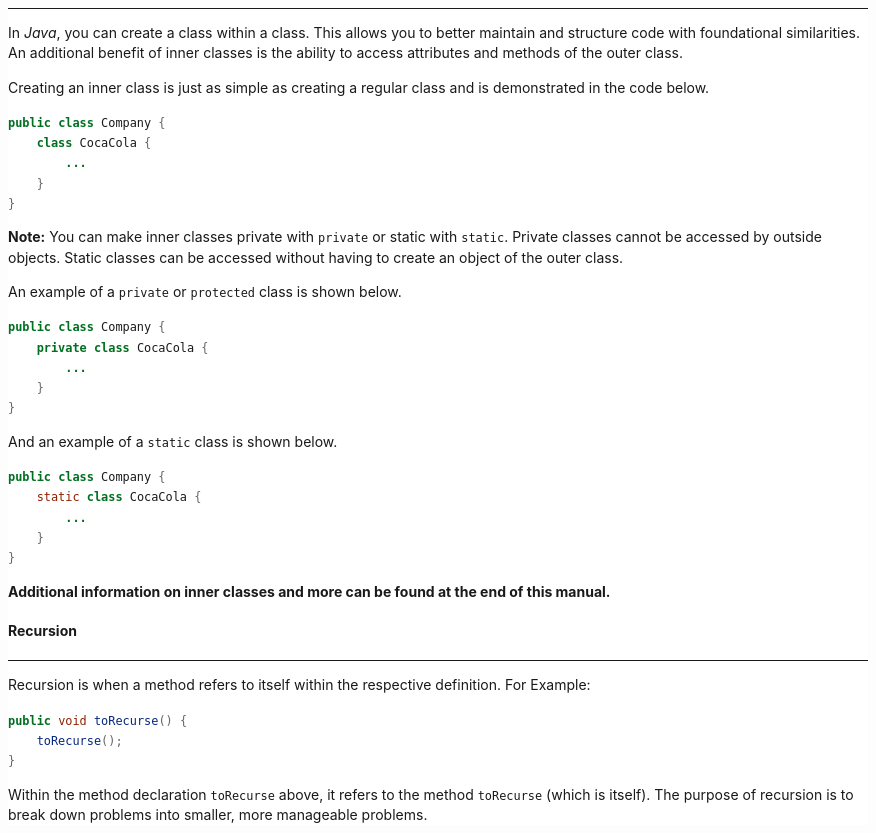 ***

In *Java*, you can create a class within a class. This allows you to better maintain and structure code with foundational similarities. An additional benefit of inner classes is the ability to access attributes and methods of the outer class.

Creating an inner class is just as simple as creating a regular class and is demonstrated in the code below.

```java
public class Company {
    class CocaCola {
        ...
    }
}
```

**Note:** You can make inner classes private with `private` or static with `static`. Private classes cannot be accessed by outside objects. Static classes can be accessed without having to create an object of the outer class.

An example of a `private` or `protected` class is shown below.

```java
public class Company {
    private class CocaCola {
        ...
    }
}
```

And an example of a `static` class is shown below.

```java
public class Company {
    static class CocaCola {
        ...
    }
}
```

**Additional information on inner classes and more can be found at the end of this manual.**

#### Recursion

***

Recursion is when a method refers to itself within the respective definition.
For Example:

```java
public void toRecurse() {
    toRecurse();
}
```

Within the method declaration `toRecurse` above, it refers to the method `toRecurse` (which is itself).  The purpose of recursion is to break down problems into smaller, more manageable problems.
